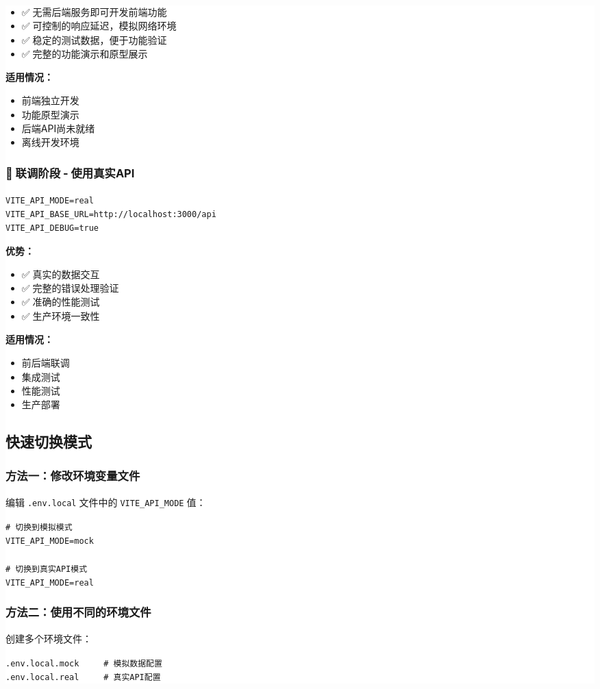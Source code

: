 - ✅ 无需后端服务即可开发前端功能
- ✅ 可控制的响应延迟，模拟网络环境
- ✅ 稳定的测试数据，便于功能验证
- ✅ 完整的功能演示和原型展示

**适用情况：**

- 前端独立开发
- 功能原型演示
- 后端API尚未就绪
- 离线开发环境

### 🚀 联调阶段 - 使用真实API

```env
VITE_API_MODE=real
VITE_API_BASE_URL=http://localhost:3000/api
VITE_API_DEBUG=true
```

**优势：**

- ✅ 真实的数据交互
- ✅ 完整的错误处理验证
- ✅ 准确的性能测试
- ✅ 生产环境一致性

**适用情况：**

- 前后端联调
- 集成测试
- 性能测试
- 生产部署

## 快速切换模式

### 方法一：修改环境变量文件

编辑 `.env.local` 文件中的 `VITE_API_MODE` 值：

```env
# 切换到模拟模式
VITE_API_MODE=mock

# 切换到真实API模式
VITE_API_MODE=real
```

### 方法二：使用不同的环境文件

创建多个环境文件：

```
.env.local.mock     # 模拟数据配置
.env.local.real     # 真实API配置
```
